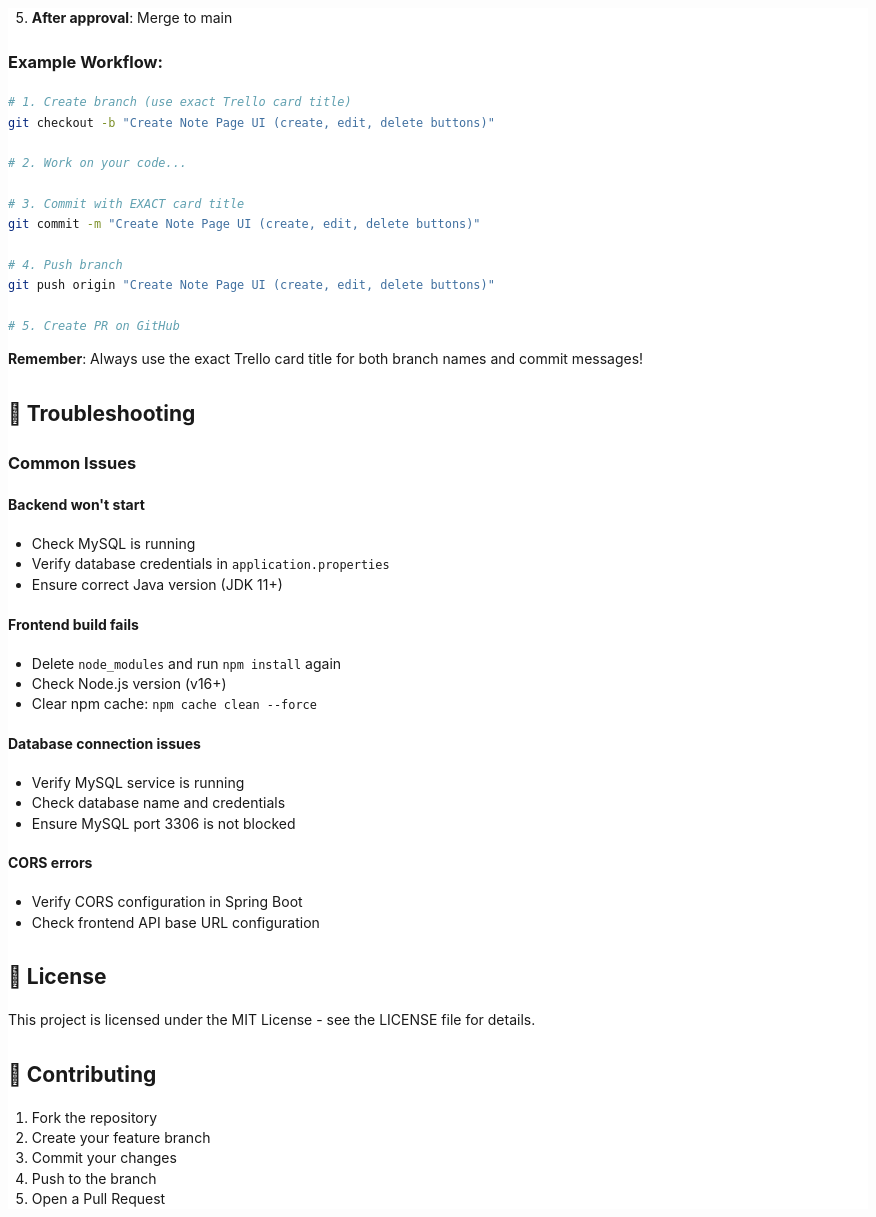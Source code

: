 5. **After approval**: Merge to main

### Example Workflow:
```bash
# 1. Create branch (use exact Trello card title)
git checkout -b "Create Note Page UI (create, edit, delete buttons)"

# 2. Work on your code...

# 3. Commit with EXACT card title
git commit -m "Create Note Page UI (create, edit, delete buttons)"

# 4. Push branch
git push origin "Create Note Page UI (create, edit, delete buttons)"

# 5. Create PR on GitHub
```

**Remember**: Always use the exact Trello card title for both branch names and commit messages!

## 🐛 Troubleshooting

### Common Issues

#### Backend won't start
- Check MySQL is running
- Verify database credentials in `application.properties`
- Ensure correct Java version (JDK 11+)

#### Frontend build fails
- Delete `node_modules` and run `npm install` again
- Check Node.js version (v16+)
- Clear npm cache: `npm cache clean --force`

#### Database connection issues
- Verify MySQL service is running
- Check database name and credentials
- Ensure MySQL port 3306 is not blocked

#### CORS errors
- Verify CORS configuration in Spring Boot
- Check frontend API base URL configuration

## 📜 License

This project is licensed under the MIT License - see the LICENSE file for details.

## 🤝 Contributing

1. Fork the repository
2. Create your feature branch
3. Commit your changes
4. Push to the branch
5. Open a Pull Request
